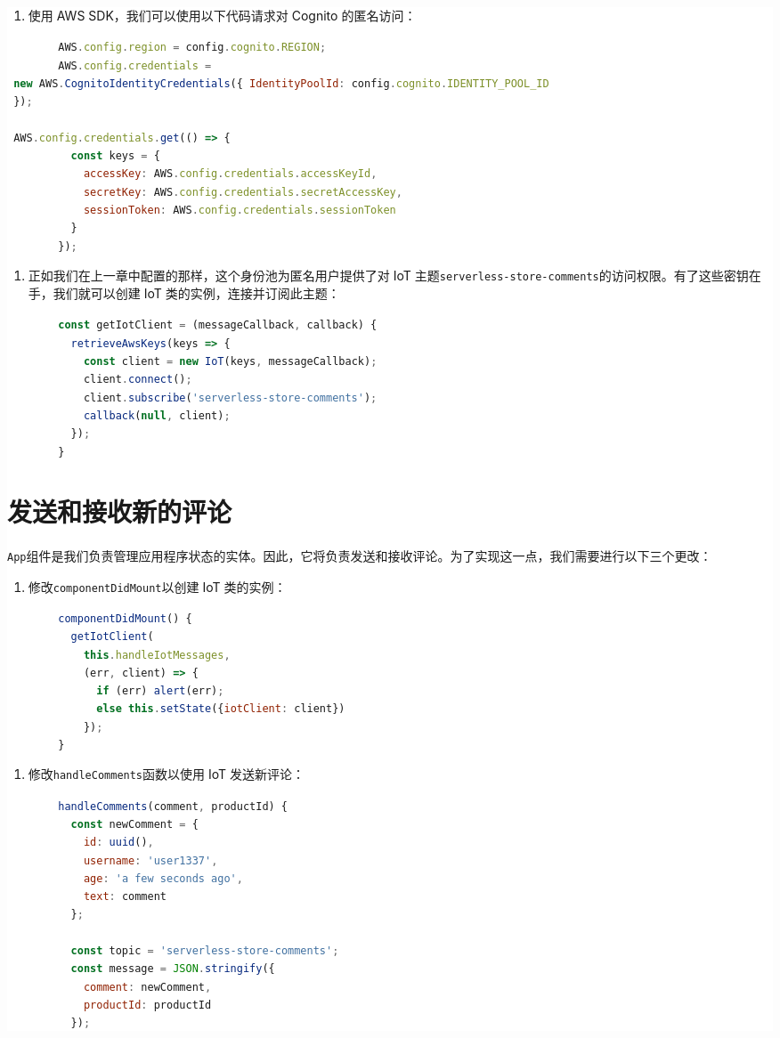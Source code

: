 1.  使用 AWS SDK，我们可以使用以下代码请求对 Cognito 的匿名访问：

```js
        AWS.config.region = config.cognito.REGION;
        AWS.config.credentials = 
 new AWS.CognitoIdentityCredentials({ IdentityPoolId: config.cognito.IDENTITY_POOL_ID
 });

 AWS.config.credentials.get(() => {
          const keys = {
            accessKey: AWS.config.credentials.accessKeyId,
            secretKey: AWS.config.credentials.secretAccessKey,
            sessionToken: AWS.config.credentials.sessionToken
          }
        });

```

1.  正如我们在上一章中配置的那样，这个身份池为匿名用户提供了对 IoT 主题`serverless-store-comments`的访问权限。有了这些密钥在手，我们就可以创建 IoT 类的实例，连接并订阅此主题：

```js
        const getIotClient = (messageCallback, callback) {    
          retrieveAwsKeys(keys => {
            const client = new IoT(keys, messageCallback);
            client.connect();
            client.subscribe('serverless-store-comments');
            callback(null, client);
          });
        }

```

# 发送和接收新的评论

`App`组件是我们负责管理应用程序状态的实体。因此，它将负责发送和接收评论。为了实现这一点，我们需要进行以下三个更改：

1.  修改`componentDidMount`以创建 IoT 类的实例：

```js
        componentDidMount() {
          getIotClient(
            this.handleIotMessages, 
            (err, client) => {
              if (err) alert(err);
              else this.setState({iotClient: client})
            });
        }

```

1.  修改`handleComments`函数以使用 IoT 发送新评论：

```js
        handleComments(comment, productId) {
          const newComment = {
            id: uuid(),
            username: 'user1337',
            age: 'a few seconds ago',
            text: comment
          };

          const topic = 'serverless-store-comments';
          const message = JSON.stringify({
            comment: newComment,
            productId: productId
          });
```